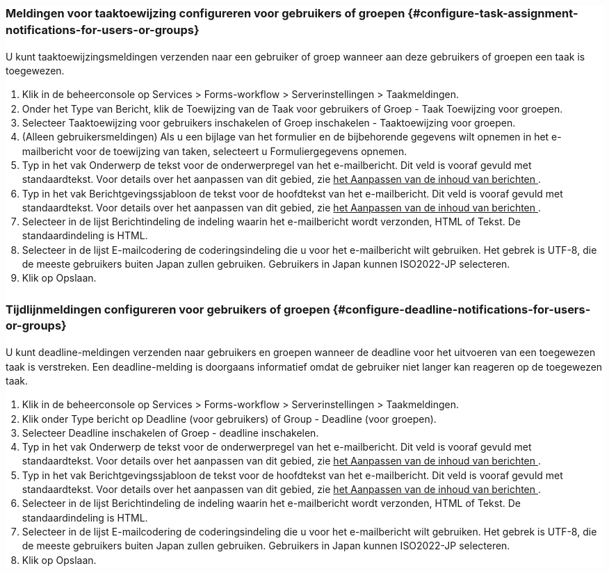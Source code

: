 ### Meldingen voor taaktoewijzing configureren voor gebruikers of groepen {#configure-task-assignment-notifications-for-users-or-groups}

U kunt taaktoewijzingsmeldingen verzenden naar een gebruiker of groep wanneer aan deze gebruikers of groepen een taak is toegewezen.

1. Klik in de beheerconsole op Services > Forms-workflow > Serverinstellingen > Taakmeldingen.
1. Onder het Type van Bericht, klik de Toewijzing van de Taak voor gebruikers of Groep - Taak Toewijzing voor groepen.
1. Selecteer Taaktoewijzing voor gebruikers inschakelen of Groep inschakelen - Taaktoewijzing voor groepen.
1. (Alleen gebruikersmeldingen) Als u een bijlage van het formulier en de bijbehorende gegevens wilt opnemen in het e-mailbericht voor de toewijzing van taken, selecteert u Formuliergegevens opnemen.
1. Typ in het vak Onderwerp de tekst voor de onderwerpregel van het e-mailbericht. Dit veld is vooraf gevuld met standaardtekst. Voor details over het aanpassen van dit gebied, zie [ het Aanpassen van de inhoud van berichten ](configuring-server-settings.md#customizing-the-content-of-notifications).
1. Typ in het vak Berichtgevingssjabloon de tekst voor de hoofdtekst van het e-mailbericht. Dit veld is vooraf gevuld met standaardtekst. Voor details over het aanpassen van dit gebied, zie [ het Aanpassen van de inhoud van berichten ](configuring-server-settings.md#customizing-the-content-of-notifications).
1. Selecteer in de lijst Berichtindeling de indeling waarin het e-mailbericht wordt verzonden, HTML of Tekst. De standaardindeling is HTML.
1. Selecteer in de lijst E-mailcodering de coderingsindeling die u voor het e-mailbericht wilt gebruiken. Het gebrek is UTF-8, die de meeste gebruikers buiten Japan zullen gebruiken. Gebruikers in Japan kunnen ISO2022-JP selecteren.
1. Klik op Opslaan.

### Tijdlijnmeldingen configureren voor gebruikers of groepen {#configure-deadline-notifications-for-users-or-groups}

U kunt deadline-meldingen verzenden naar gebruikers en groepen wanneer de deadline voor het uitvoeren van een toegewezen taak is verstreken. Een deadline-melding is doorgaans informatief omdat de gebruiker niet langer kan reageren op de toegewezen taak.

1. Klik in de beheerconsole op Services > Forms-workflow > Serverinstellingen > Taakmeldingen.
1. Klik onder Type bericht op Deadline (voor gebruikers) of Group - Deadline (voor groepen).
1. Selecteer Deadline inschakelen of Groep - deadline inschakelen.
1. Typ in het vak Onderwerp de tekst voor de onderwerpregel van het e-mailbericht. Dit veld is vooraf gevuld met standaardtekst. Voor details over het aanpassen van dit gebied, zie [ het Aanpassen van de inhoud van berichten ](configuring-server-settings.md#customizing-the-content-of-notifications).
1. Typ in het vak Berichtgevingssjabloon de tekst voor de hoofdtekst van het e-mailbericht. Dit veld is vooraf gevuld met standaardtekst. Voor details over het aanpassen van dit gebied, zie [ het Aanpassen van de inhoud van berichten ](configuring-server-settings.md#customizing-the-content-of-notifications).
1. Selecteer in de lijst Berichtindeling de indeling waarin het e-mailbericht wordt verzonden, HTML of Tekst. De standaardindeling is HTML.
1. Selecteer in de lijst E-mailcodering de coderingsindeling die u voor het e-mailbericht wilt gebruiken. Het gebrek is UTF-8, die de meeste gebruikers buiten Japan zullen gebruiken. Gebruikers in Japan kunnen ISO2022-JP selecteren.
1. Klik op Opslaan.

